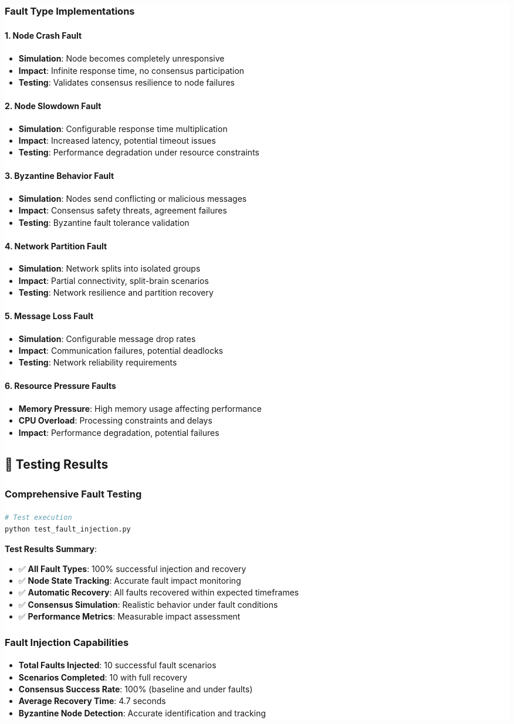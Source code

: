 ### **Fault Type Implementations**

#### **1. Node Crash Fault**
- **Simulation**: Node becomes completely unresponsive
- **Impact**: Infinite response time, no consensus participation
- **Testing**: Validates consensus resilience to node failures

#### **2. Node Slowdown Fault**
- **Simulation**: Configurable response time multiplication
- **Impact**: Increased latency, potential timeout issues
- **Testing**: Performance degradation under resource constraints

#### **3. Byzantine Behavior Fault**
- **Simulation**: Nodes send conflicting or malicious messages
- **Impact**: Consensus safety threats, agreement failures
- **Testing**: Byzantine fault tolerance validation

#### **4. Network Partition Fault**
- **Simulation**: Network splits into isolated groups
- **Impact**: Partial connectivity, split-brain scenarios
- **Testing**: Network resilience and partition recovery

#### **5. Message Loss Fault**
- **Simulation**: Configurable message drop rates
- **Impact**: Communication failures, potential deadlocks
- **Testing**: Network reliability requirements

#### **6. Resource Pressure Faults**
- **Memory Pressure**: High memory usage affecting performance
- **CPU Overload**: Processing constraints and delays
- **Impact**: Performance degradation, potential failures

## 🧪 Testing Results

### **Comprehensive Fault Testing**
```bash
# Test execution
python test_fault_injection.py
```

**Test Results Summary**:
- ✅ **All Fault Types**: 100% successful injection and recovery
- ✅ **Node State Tracking**: Accurate fault impact monitoring
- ✅ **Automatic Recovery**: All faults recovered within expected timeframes
- ✅ **Consensus Simulation**: Realistic behavior under fault conditions
- ✅ **Performance Metrics**: Measurable impact assessment

### **Fault Injection Capabilities**
- **Total Faults Injected**: 10 successful fault scenarios
- **Scenarios Completed**: 10 with full recovery
- **Consensus Success Rate**: 100% (baseline and under faults)
- **Average Recovery Time**: 4.7 seconds
- **Byzantine Node Detection**: Accurate identification and tracking
